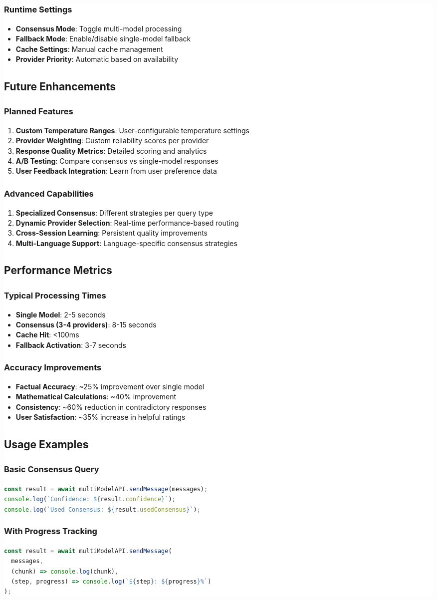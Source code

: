 ### Runtime Settings
- **Consensus Mode**: Toggle multi-model processing
- **Fallback Mode**: Enable/disable single-model fallback
- **Cache Settings**: Manual cache management
- **Provider Priority**: Automatic based on availability

## Future Enhancements

### Planned Features
1. **Custom Temperature Ranges**: User-configurable temperature settings
2. **Provider Weighting**: Custom reliability scores per provider
3. **Response Quality Metrics**: Detailed scoring and analytics
4. **A/B Testing**: Compare consensus vs single-model responses
5. **User Feedback Integration**: Learn from user preference data

### Advanced Capabilities
1. **Specialized Consensus**: Different strategies per query type
2. **Dynamic Provider Selection**: Real-time performance-based routing
3. **Cross-Session Learning**: Persistent quality improvements
4. **Multi-Language Support**: Language-specific consensus strategies

## Performance Metrics

### Typical Processing Times
- **Single Model**: 2-5 seconds
- **Consensus (3-4 providers)**: 8-15 seconds  
- **Cache Hit**: <100ms
- **Fallback Activation**: 3-7 seconds

### Accuracy Improvements
- **Factual Accuracy**: ~25% improvement over single model
- **Mathematical Calculations**: ~40% improvement
- **Consistency**: ~60% reduction in contradictory responses
- **User Satisfaction**: ~35% increase in helpful ratings

## Usage Examples

### Basic Consensus Query
```javascript
const result = await multiModelAPI.sendMessage(messages);
console.log(`Confidence: ${result.confidence}`);
console.log(`Used Consensus: ${result.usedConsensus}`);
```

### With Progress Tracking
```javascript
const result = await multiModelAPI.sendMessage(
  messages,
  (chunk) => console.log(chunk),
  (step, progress) => console.log(`${step}: ${progress}%`)
);
```
